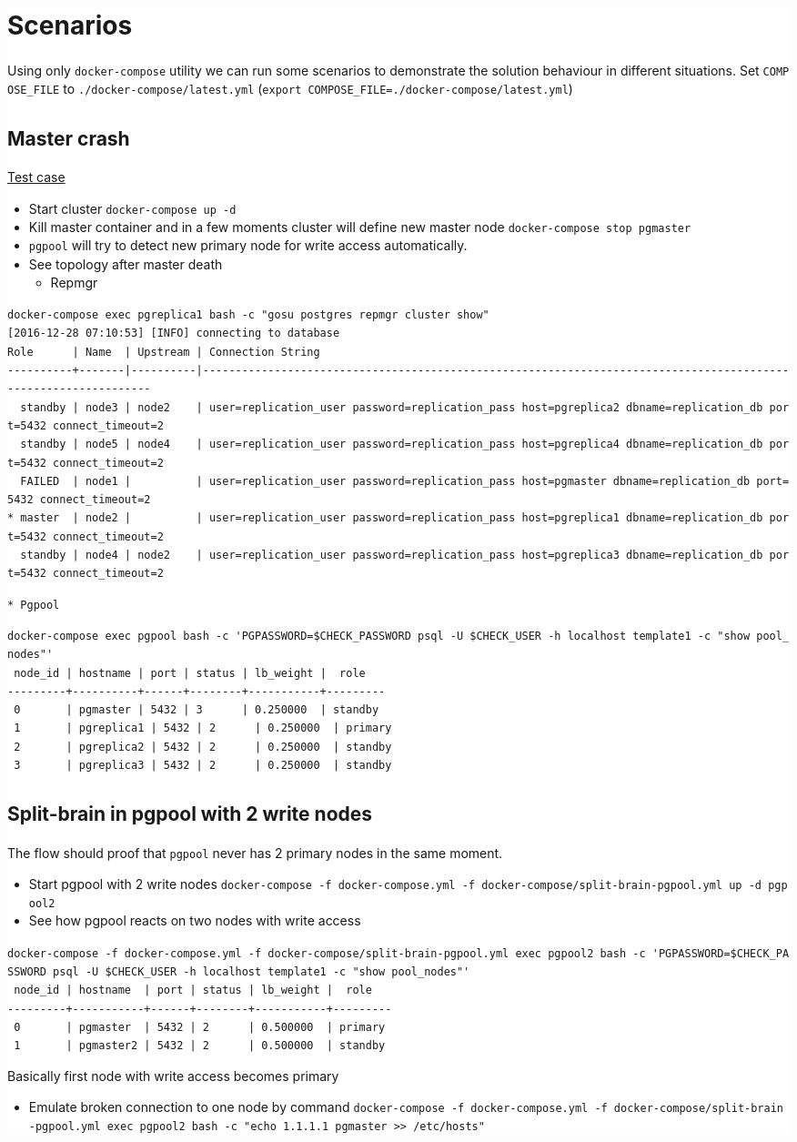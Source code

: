 # Scenarios

Using only `docker-compose` utility we can run some scenarios to demonstrate the solution behaviour in different situations. Set `COMPOSE_FILE` to `./docker-compose/latest.yml` (`export COMPOSE_FILE=./docker-compose/latest.yml`)

## Master crash

[Test case](../tests/pgpool-lost-master/run.sh)

* Start cluster `docker-compose up -d`
* Kill master container and in a few moments cluster will define new master node `docker-compose stop pgmaster`
* `pgpool` will try to detect new primary node for write access automatically.
* See topology after master death
    * Repmgr
```
docker-compose exec pgreplica1 bash -c "gosu postgres repmgr cluster show"
[2016-12-28 07:10:53] [INFO] connecting to database
Role      | Name  | Upstream | Connection String
----------+-------|----------|----------------------------------------------------------------------------------------------------------------
  standby | node3 | node2    | user=replication_user password=replication_pass host=pgreplica2 dbname=replication_db port=5432 connect_timeout=2
  standby | node5 | node4    | user=replication_user password=replication_pass host=pgreplica4 dbname=replication_db port=5432 connect_timeout=2
  FAILED  | node1 |          | user=replication_user password=replication_pass host=pgmaster dbname=replication_db port=5432 connect_timeout=2
* master  | node2 |          | user=replication_user password=replication_pass host=pgreplica1 dbname=replication_db port=5432 connect_timeout=2
  standby | node4 | node2    | user=replication_user password=replication_pass host=pgreplica3 dbname=replication_db port=5432 connect_timeout=2

```
    * Pgpool
```
docker-compose exec pgpool bash -c 'PGPASSWORD=$CHECK_PASSWORD psql -U $CHECK_USER -h localhost template1 -c "show pool_nodes"'
 node_id | hostname | port | status | lb_weight |  role   
---------+----------+------+--------+-----------+---------
 0       | pgmaster | 5432 | 3      | 0.250000  | standby
 1       | pgreplica1 | 5432 | 2      | 0.250000  | primary
 2       | pgreplica2 | 5432 | 2      | 0.250000  | standby
 3       | pgreplica3 | 5432 | 2      | 0.250000  | standby
```

## Split-brain in pgpool with 2 write nodes

The flow should proof that `pgpool` never has 2 primary nodes in the same moment.

* Start pgpool with 2 write nodes `docker-compose -f docker-compose.yml -f docker-compose/split-brain-pgpool.yml up -d pgpool2`
* See how pgpool reacts on two nodes with write access
```
docker-compose -f docker-compose.yml -f docker-compose/split-brain-pgpool.yml exec pgpool2 bash -c 'PGPASSWORD=$CHECK_PASSWORD psql -U $CHECK_USER -h localhost template1 -c "show pool_nodes"'
 node_id | hostname  | port | status | lb_weight |  role   
---------+-----------+------+--------+-----------+---------
 0       | pgmaster  | 5432 | 2      | 0.500000  | primary
 1       | pgmaster2 | 5432 | 2      | 0.500000  | standby
```
Basically first node with write access becomes primary
* Emulate broken connection to one node by command `docker-compose -f docker-compose.yml -f docker-compose/split-brain-pgpool.yml exec pgpool2 bash -c "echo 1.1.1.1 pgmaster >> /etc/hosts"`